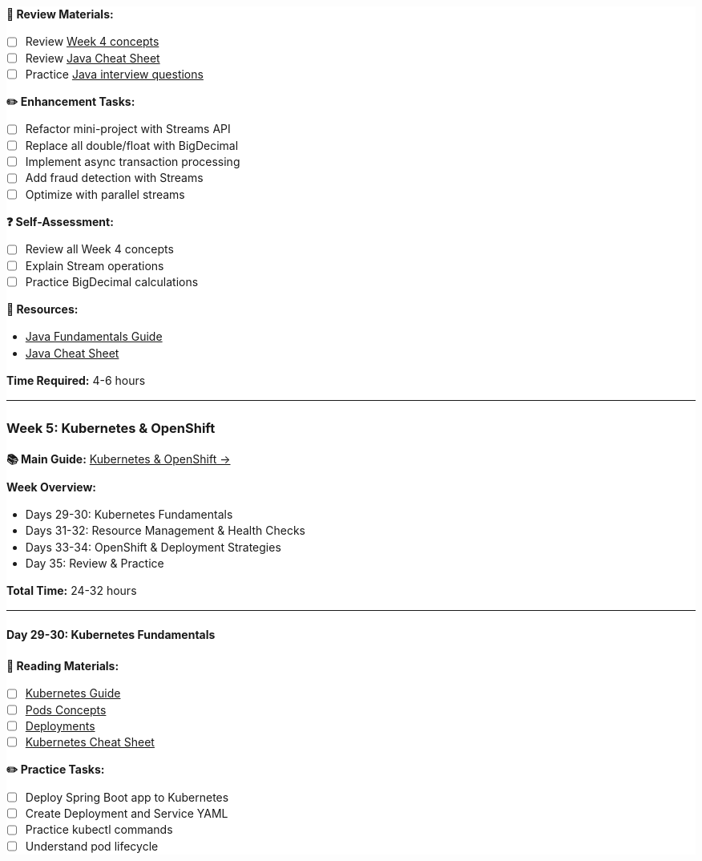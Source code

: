 **📖 Review Materials:**
- [ ] Review [Week 4 concepts](senior-java-developer-prep/java-fundamentals/README.md)
- [ ] Review [Java Cheat Sheet](CHEAT_SHEET.md#java-streams)
- [ ] Practice [Java interview questions](senior-java-developer-prep/interview-questions/README.md#java-fundamentals)

**✏️ Enhancement Tasks:**
- [ ] Refactor mini-project with Streams API
- [ ] Replace all double/float with BigDecimal
- [ ] Implement async transaction processing
- [ ] Add fraud detection with Streams
- [ ] Optimize with parallel streams

**❓ Self-Assessment:**
- [ ] Review all Week 4 concepts
- [ ] Explain Stream operations
- [ ] Practice BigDecimal calculations

**📝 Resources:**
- [Java Fundamentals Guide](senior-java-developer-prep/java-fundamentals/README.md)
- [Java Cheat Sheet](CHEAT_SHEET.md#java-streams)

**Time Required:** 4-6 hours

---

### Week 5: Kubernetes & OpenShift

**📚 Main Guide:** [Kubernetes & OpenShift →](senior-java-developer-prep/cloud-kubernetes-openshift/README.md)

**Week Overview:**
- Days 29-30: Kubernetes Fundamentals
- Days 31-32: Resource Management & Health Checks
- Days 33-34: OpenShift & Deployment Strategies
- Day 35: Review & Practice

**Total Time:** 24-32 hours

---

#### Day 29-30: Kubernetes Fundamentals

**📖 Reading Materials:**
- [ ] [Kubernetes Guide](senior-java-developer-prep/cloud-kubernetes-openshift/README.md#kubernetes-fundamentals)
- [ ] [Pods Concepts](senior-java-developer-prep/cloud-kubernetes-openshift/README.md#pods)
- [ ] [Deployments](senior-java-developer-prep/cloud-kubernetes-openshift/README.md#deployments)
- [ ] [Kubernetes Cheat Sheet](CHEAT_SHEET.md#kubernetes)

**✏️ Practice Tasks:**
- [ ] Deploy Spring Boot app to Kubernetes
- [ ] Create Deployment and Service YAML
- [ ] Practice kubectl commands
- [ ] Understand pod lifecycle
